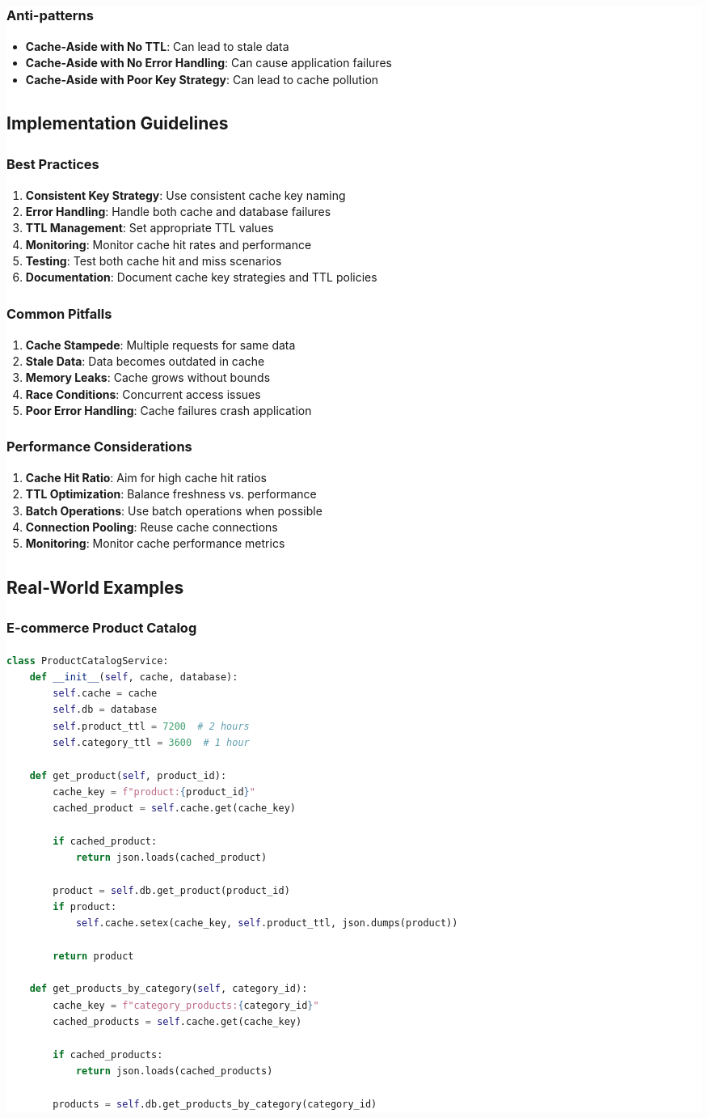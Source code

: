 ### Anti-patterns
- **Cache-Aside with No TTL**: Can lead to stale data
- **Cache-Aside with No Error Handling**: Can cause application failures
- **Cache-Aside with Poor Key Strategy**: Can lead to cache pollution

## Implementation Guidelines

### Best Practices
1. **Consistent Key Strategy**: Use consistent cache key naming
2. **Error Handling**: Handle both cache and database failures
3. **TTL Management**: Set appropriate TTL values
4. **Monitoring**: Monitor cache hit rates and performance
5. **Testing**: Test both cache hit and miss scenarios
6. **Documentation**: Document cache key strategies and TTL policies

### Common Pitfalls
1. **Cache Stampede**: Multiple requests for same data
2. **Stale Data**: Data becomes outdated in cache
3. **Memory Leaks**: Cache grows without bounds
4. **Race Conditions**: Concurrent access issues
5. **Poor Error Handling**: Cache failures crash application

### Performance Considerations
1. **Cache Hit Ratio**: Aim for high cache hit ratios
2. **TTL Optimization**: Balance freshness vs. performance
3. **Batch Operations**: Use batch operations when possible
4. **Connection Pooling**: Reuse cache connections
5. **Monitoring**: Monitor cache performance metrics

## Real-World Examples

### E-commerce Product Catalog
```python
class ProductCatalogService:
    def __init__(self, cache, database):
        self.cache = cache
        self.db = database
        self.product_ttl = 7200  # 2 hours
        self.category_ttl = 3600  # 1 hour
    
    def get_product(self, product_id):
        cache_key = f"product:{product_id}"
        cached_product = self.cache.get(cache_key)
        
        if cached_product:
            return json.loads(cached_product)
        
        product = self.db.get_product(product_id)
        if product:
            self.cache.setex(cache_key, self.product_ttl, json.dumps(product))
        
        return product
    
    def get_products_by_category(self, category_id):
        cache_key = f"category_products:{category_id}"
        cached_products = self.cache.get(cache_key)
        
        if cached_products:
            return json.loads(cached_products)
        
        products = self.db.get_products_by_category(category_id)
```